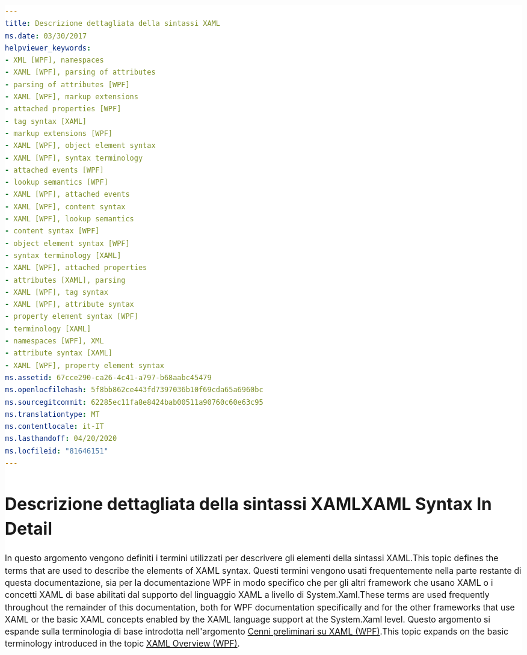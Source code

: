 ```yaml
---
title: Descrizione dettagliata della sintassi XAML
ms.date: 03/30/2017
helpviewer_keywords:
- XML [WPF], namespaces
- XAML [WPF], parsing of attributes
- parsing of attributes [WPF]
- XAML [WPF], markup extensions
- attached properties [WPF]
- tag syntax [XAML]
- markup extensions [WPF]
- XAML [WPF], object element syntax
- XAML [WPF], syntax terminology
- attached events [WPF]
- lookup semantics [WPF]
- XAML [WPF], attached events
- XAML [WPF], content syntax
- XAML [WPF], lookup semantics
- content syntax [WPF]
- object element syntax [WPF]
- syntax terminology [XAML]
- XAML [WPF], attached properties
- attributes [XAML], parsing
- XAML [WPF], tag syntax
- XAML [WPF], attribute syntax
- property element syntax [WPF]
- terminology [XAML]
- namespaces [WPF], XML
- attribute syntax [XAML]
- XAML [WPF], property element syntax
ms.assetid: 67cce290-ca26-4c41-a797-b68aabc45479
ms.openlocfilehash: 5f8bb862ce443fd7397036b10f69cda65a6960bc
ms.sourcegitcommit: 62285ec11fa8e8424bab00511a90760c60e63c95
ms.translationtype: MT
ms.contentlocale: it-IT
ms.lasthandoff: 04/20/2020
ms.locfileid: "81646151"
---
```

# <a name="xaml-syntax-in-detail"></a><span data-ttu-id="9d0df-102">Descrizione dettagliata della sintassi XAML</span><span class="sxs-lookup"><span data-stu-id="9d0df-102">XAML Syntax In Detail</span></span>
<span data-ttu-id="9d0df-103">In questo argomento vengono definiti i termini utilizzati per descrivere gli elementi della sintassi XAML.</span><span class="sxs-lookup"><span data-stu-id="9d0df-103">This topic defines the terms that are used to describe the elements of XAML syntax.</span></span> <span data-ttu-id="9d0df-104">Questi termini vengono usati frequentemente nella parte restante di questa documentazione, sia per la documentazione WPF in modo specifico che per gli altri framework che usano XAML o i concetti XAML di base abilitati dal supporto del linguaggio XAML a livello di System.Xaml.</span><span class="sxs-lookup"><span data-stu-id="9d0df-104">These terms are used frequently throughout the remainder of this documentation, both for WPF documentation specifically and for the other frameworks that use XAML or the basic XAML concepts enabled by the XAML language support at the System.Xaml level.</span></span> <span data-ttu-id="9d0df-105">Questo argomento si espande sulla terminologia di base introdotta nell'argomento [Cenni preliminari su XAML (WPF)](../../../desktop-wpf/fundamentals/xaml.md).</span><span class="sxs-lookup"><span data-stu-id="9d0df-105">This topic expands on the basic terminology introduced in the topic [XAML Overview (WPF)](../../../desktop-wpf/fundamentals/xaml.md).</span></span>  
